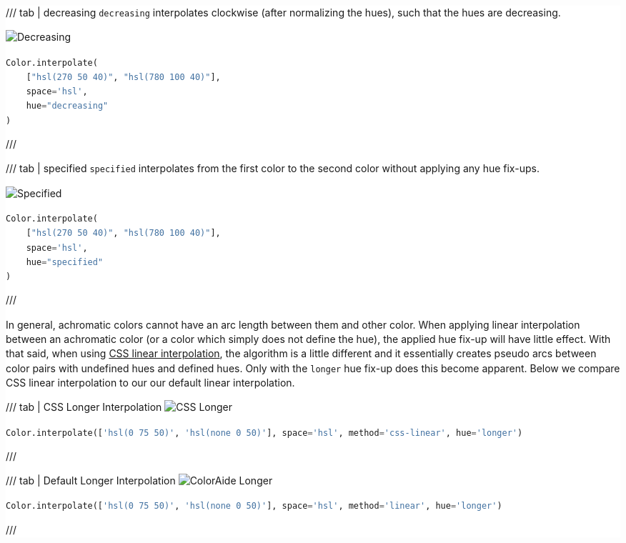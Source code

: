 /// tab | decreasing
`decreasing` interpolates clockwise (after normalizing the hues), such that the hues are decreasing.

![Decreasing](images/hue-fixup-decreasing.png)

```py play
Color.interpolate(
    ["hsl(270 50 40)", "hsl(780 100 40)"],
    space='hsl',
    hue="decreasing"
)
```
///

/// tab | specified
`specified` interpolates from the first color to the second color without applying any hue fix-ups.

![Specified](images/hue-fixup-specified.png)

```py play
Color.interpolate(
    ["hsl(270 50 40)", "hsl(780 100 40)"],
    space='hsl',
    hue="specified"
)
```
///

In general, achromatic colors cannot have an arc length between them and other color. When applying linear interpolation
between an achromatic color (or a color which simply does not define the hue), the applied hue fix-up will have little
effect. With that said, when using [CSS linear interpolation](#css-linear-interpolation), the algorithm is a little
different and it essentially creates pseudo arcs between color pairs with undefined hues and defined hues. Only with the
`longer` hue fix-up does this become apparent. Below we compare CSS linear interpolation to our our default linear
interpolation.

/// tab | CSS Longer Interpolation
![CSS Longer](images/css-hue-longer.png)

```py play
Color.interpolate(['hsl(0 75 50)', 'hsl(none 0 50)'], space='hsl', method='css-linear', hue='longer')
```
///

/// tab | Default Longer Interpolation
![ColorAide Longer](images/coloraide-hue-longer.png)

```py play
Color.interpolate(['hsl(0 75 50)', 'hsl(none 0 50)'], space='hsl', method='linear', hue='longer')
```
///

